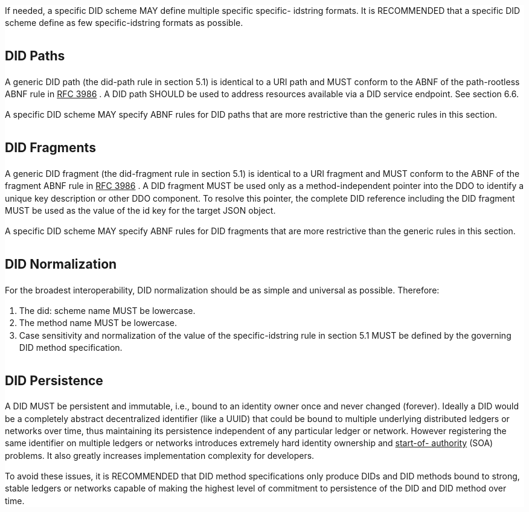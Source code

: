 If needed, a specific DID scheme MAY define multiple specific specific-
idstring formats. It is RECOMMENDED that a specific DID scheme define as few
specific-idstring formats as possible.

## DID Paths

A generic DID path (the did-path rule in section 5.1) is identical to a URI
path and MUST conform to the ABNF of the path-rootless ABNF rule in [RFC
3986](https://www.ietf.org/rfc/rfc3986.txt) . A DID path SHOULD be used to
address resources available via a DID service endpoint. See section 6.6.

A specific DID scheme MAY specify ABNF rules for DID paths that are more
restrictive than the generic rules in this section.

## DID Fragments

A generic DID fragment (the did-fragment rule in section 5.1) is identical to
a URI fragment and MUST conform to the ABNF of the fragment ABNF rule in [RFC
3986](https://www.ietf.org/rfc/rfc3986.txt) . A DID fragment MUST be used only
as a method-independent pointer into the DDO to identify a unique key
description or other DDO component. To resolve this pointer, the complete DID
reference including the DID fragment MUST be used as the value of the id key
for the target JSON object.

A specific DID scheme MAY specify ABNF rules for DID fragments that are more
restrictive than the generic rules in this section.

## DID Normalization

For the broadest interoperability, DID normalization should be as simple and
universal as possible. Therefore:

  1. The did: scheme name MUST be lowercase. 
  2. The method name MUST be lowercase. 
  3. Case sensitivity and normalization of the value of the specific-idstring rule in section 5.1 MUST be defined by the governing DID method specification. 

## DID Persistence

A DID MUST be persistent and immutable, i.e., bound to an identity owner once
and never changed (forever). Ideally a DID would be a completely abstract
decentralized identifier (like a UUID) that could be bound to multiple
underlying distributed ledgers or networks over time, thus maintaining its
persistence independent of any particular ledger or network. However
registering the same identifier on multiple ledgers or networks introduces
extremely hard identity ownership and [start-of-
authority](https://en.wikipedia.org/wiki/List_of_DNS_record_types%23SOA) (SOA)
problems. It also greatly increases implementation complexity for developers.

To avoid these issues, it is RECOMMENDED that DID method specifications only
produce DIDs and DID methods bound to strong, stable ledgers or networks
capable of making the highest level of commitment to persistence of the DID
and DID method over time.
